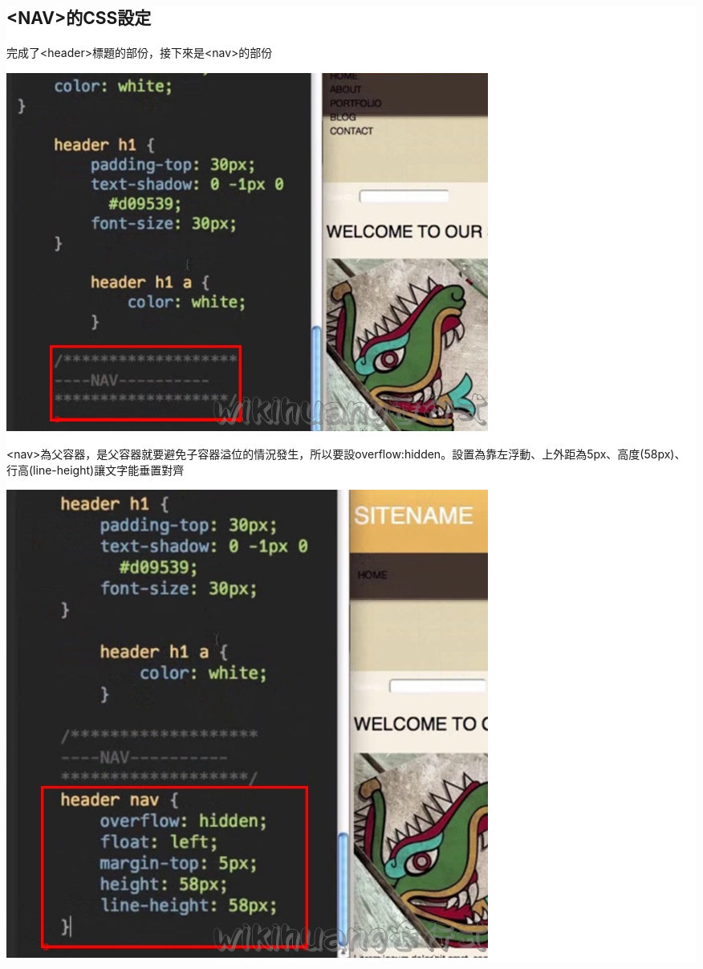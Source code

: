 

## &lt;NAV&gt;的CSS設定


<p>完成了&lt;header&gt;標題的部份，接下來是&lt;nav&gt;的部份</p>
<img src="/images/coding-note/html/psd-to-html/05a_buildCss_header_section/05a_buildCss_header_section-0.10.03.100.jpg" alt="/images/coding-note/html/psd-to-html/05a_buildCss_header_section/05a_buildCss_header_section-0.10.03.100.jpg"/>




<p>&lt;nav&gt;為父容器，是父容器就要避免子容器溢位的情況發生，所以要設overflow:hidden。設置為靠左浮動、上外距為5px、高度(58px)、行高(line-height)讓文字能垂置對齊</p>
<img src="/images/coding-note/html/psd-to-html/05a_buildCss_header_section/05a_buildCss_header_section-0.10.09.10.jpg" alt="/images/coding-note/html/psd-to-html/05a_buildCss_header_section/05a_buildCss_header_section-0.10.09.10.jpg"/>